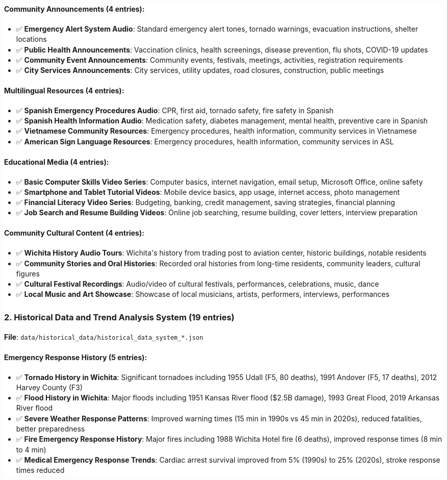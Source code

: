 #### **Community Announcements (4 entries):**
- ✅ **Emergency Alert System Audio**: Standard emergency alert tones, tornado warnings, evacuation instructions, shelter locations
- ✅ **Public Health Announcements**: Vaccination clinics, health screenings, disease prevention, flu shots, COVID-19 updates
- ✅ **Community Event Announcements**: Community events, festivals, meetings, activities, registration requirements
- ✅ **City Services Announcements**: City services, utility updates, road closures, construction, public meetings

#### **Multilingual Resources (4 entries):**
- ✅ **Spanish Emergency Procedures Audio**: CPR, first aid, tornado safety, fire safety in Spanish
- ✅ **Spanish Health Information Audio**: Medication safety, diabetes management, mental health, preventive care in Spanish
- ✅ **Vietnamese Community Resources**: Emergency procedures, health information, community services in Vietnamese
- ✅ **American Sign Language Resources**: Emergency procedures, health information, community services in ASL

#### **Educational Media (4 entries):**
- ✅ **Basic Computer Skills Video Series**: Computer basics, internet navigation, email setup, Microsoft Office, online safety
- ✅ **Smartphone and Tablet Tutorial Videos**: Mobile device basics, app usage, internet access, photo management
- ✅ **Financial Literacy Video Series**: Budgeting, banking, credit management, saving strategies, financial planning
- ✅ **Job Search and Resume Building Videos**: Online job searching, resume building, cover letters, interview preparation

#### **Community Cultural Content (4 entries):**
- ✅ **Wichita History Audio Tours**: Wichita's history from trading post to aviation center, historic buildings, notable residents
- ✅ **Community Stories and Oral Histories**: Recorded oral histories from long-time residents, community leaders, cultural figures
- ✅ **Cultural Festival Recordings**: Audio/video of cultural festivals, performances, celebrations, music, dance
- ✅ **Local Music and Art Showcase**: Showcase of local musicians, artists, performers, interviews, performances

### **2. Historical Data and Trend Analysis System (19 entries)**
**File**: `data/historical_data/historical_data_system_*.json`

#### **Emergency Response History (5 entries):**
- ✅ **Tornado History in Wichita**: Significant tornadoes including 1955 Udall (F5, 80 deaths), 1991 Andover (F5, 17 deaths), 2012 Harvey County (F3)
- ✅ **Flood History in Wichita**: Major floods including 1951 Kansas River flood ($2.5B damage), 1993 Great Flood, 2019 Arkansas River flood
- ✅ **Severe Weather Response Patterns**: Improved warning times (15 min in 1990s vs 45 min in 2020s), reduced fatalities, better preparedness
- ✅ **Fire Emergency Response History**: Major fires including 1988 Wichita Hotel fire (6 deaths), improved response times (8 min to 4 min)
- ✅ **Medical Emergency Response Trends**: Cardiac arrest survival improved from 5% (1990s) to 25% (2020s), stroke response times reduced
